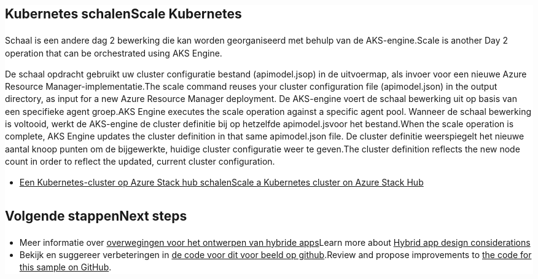 ## <a name="scale-kubernetes"></a><span data-ttu-id="6ad17-264">Kubernetes schalen</span><span class="sxs-lookup"><span data-stu-id="6ad17-264">Scale Kubernetes</span></span>

<span data-ttu-id="6ad17-265">Schaal is een andere dag 2 bewerking die kan worden georganiseerd met behulp van de AKS-engine.</span><span class="sxs-lookup"><span data-stu-id="6ad17-265">Scale is another Day 2 operation that can be orchestrated using AKS Engine.</span></span>

<span data-ttu-id="6ad17-266">De schaal opdracht gebruikt uw cluster configuratie bestand (apimodel.jsop) in de uitvoermap, als invoer voor een nieuwe Azure Resource Manager-implementatie.</span><span class="sxs-lookup"><span data-stu-id="6ad17-266">The scale command reuses your cluster configuration file (apimodel.json) in the output directory, as input for a new Azure Resource Manager deployment.</span></span> <span data-ttu-id="6ad17-267">De AKS-engine voert de schaal bewerking uit op basis van een specifieke agent groep.</span><span class="sxs-lookup"><span data-stu-id="6ad17-267">AKS Engine executes the scale operation against a specific agent pool.</span></span> <span data-ttu-id="6ad17-268">Wanneer de schaal bewerking is voltooid, werkt de AKS-engine de cluster definitie bij op hetzelfde apimodel.jsvoor het bestand.</span><span class="sxs-lookup"><span data-stu-id="6ad17-268">When the scale operation is complete, AKS Engine updates the cluster definition in that same apimodel.json file.</span></span> <span data-ttu-id="6ad17-269">De cluster definitie weerspiegelt het nieuwe aantal knoop punten om de bijgewerkte, huidige cluster configuratie weer te geven.</span><span class="sxs-lookup"><span data-stu-id="6ad17-269">The cluster definition reflects the new node count in order to reflect the updated, current cluster configuration.</span></span>

- [<span data-ttu-id="6ad17-270">Een Kubernetes-cluster op Azure Stack hub schalen</span><span class="sxs-lookup"><span data-stu-id="6ad17-270">Scale a Kubernetes cluster on Azure Stack Hub</span></span>](/azure-stack/user/azure-stack-kubernetes-aks-engine-scale)

## <a name="next-steps"></a><span data-ttu-id="6ad17-271">Volgende stappen</span><span class="sxs-lookup"><span data-stu-id="6ad17-271">Next steps</span></span>

- <span data-ttu-id="6ad17-272">Meer informatie over [overwegingen voor het ontwerpen van hybride apps](overview-app-design-considerations.md)</span><span class="sxs-lookup"><span data-stu-id="6ad17-272">Learn more about [Hybrid app design considerations](overview-app-design-considerations.md)</span></span>
- <span data-ttu-id="6ad17-273">Bekijk en suggereer verbeteringen in [de code voor dit voor beeld op github](https://github.com/Azure-Samples/azure-intelligent-edge-patterns/tree/master/AKSe-on-AzStackHub).</span><span class="sxs-lookup"><span data-stu-id="6ad17-273">Review and propose improvements to [the code for this sample on GitHub](https://github.com/Azure-Samples/azure-intelligent-edge-patterns/tree/master/AKSe-on-AzStackHub).</span></span>